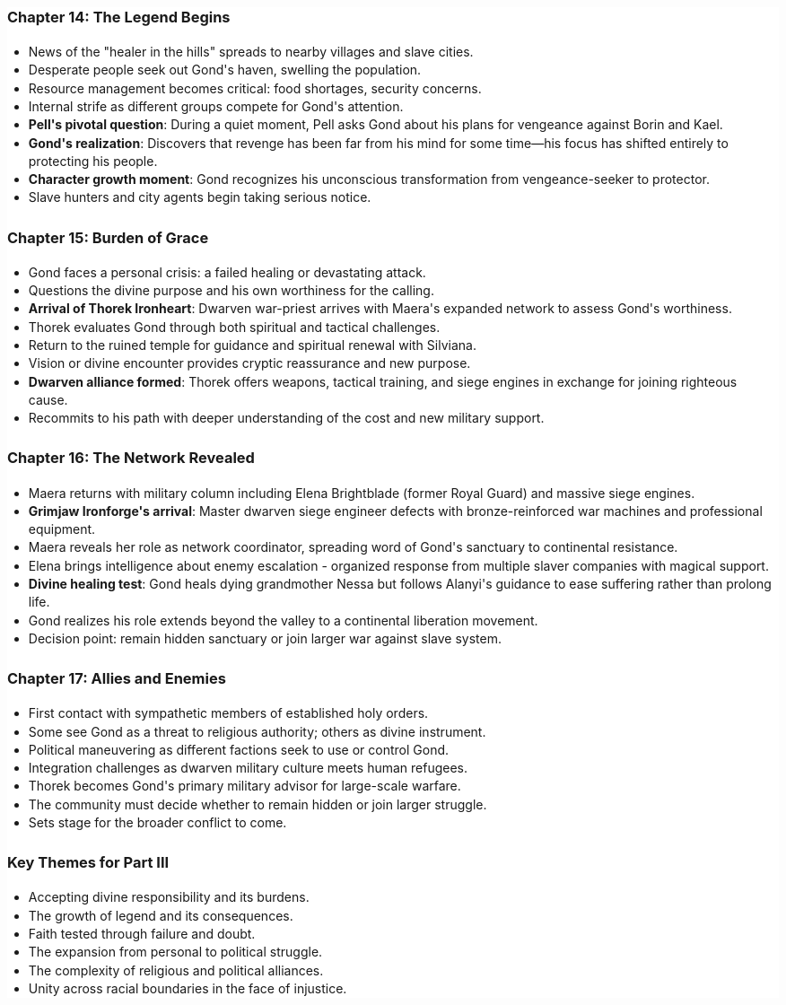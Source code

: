 ### Chapter 14: The Legend Begins
*   News of the "healer in the hills" spreads to nearby villages and slave cities.
*   Desperate people seek out Gond's haven, swelling the population.
*   Resource management becomes critical: food shortages, security concerns.
*   Internal strife as different groups compete for Gond's attention.
*   **Pell's pivotal question**: During a quiet moment, Pell asks Gond about his plans for vengeance against Borin and Kael.
*   **Gond's realization**: Discovers that revenge has been far from his mind for some time—his focus has shifted entirely to protecting his people.
*   **Character growth moment**: Gond recognizes his unconscious transformation from vengeance-seeker to protector.
*   Slave hunters and city agents begin taking serious notice.

### Chapter 15: Burden of Grace
*   Gond faces a personal crisis: a failed healing or devastating attack.
*   Questions the divine purpose and his own worthiness for the calling.
*   **Arrival of Thorek Ironheart**: Dwarven war-priest arrives with Maera's expanded network to assess Gond's worthiness.
*   Thorek evaluates Gond through both spiritual and tactical challenges.
*   Return to the ruined temple for guidance and spiritual renewal with Silviana.
*   Vision or divine encounter provides cryptic reassurance and new purpose.
*   **Dwarven alliance formed**: Thorek offers weapons, tactical training, and siege engines in exchange for joining righteous cause.
*   Recommits to his path with deeper understanding of the cost and new military support.

### Chapter 16: The Network Revealed
*   Maera returns with military column including Elena Brightblade (former Royal Guard) and massive siege engines.
*   **Grimjaw Ironforge's arrival**: Master dwarven siege engineer defects with bronze-reinforced war machines and professional equipment.
*   Maera reveals her role as network coordinator, spreading word of Gond's sanctuary to continental resistance.
*   Elena brings intelligence about enemy escalation - organized response from multiple slaver companies with magical support.
*   **Divine healing test**: Gond heals dying grandmother Nessa but follows Alanyi's guidance to ease suffering rather than prolong life.
*   Gond realizes his role extends beyond the valley to a continental liberation movement.
*   Decision point: remain hidden sanctuary or join larger war against slave system.

### Chapter 17: Allies and Enemies
*   First contact with sympathetic members of established holy orders.
*   Some see Gond as a threat to religious authority; others as divine instrument.
*   Political maneuvering as different factions seek to use or control Gond.
*   Integration challenges as dwarven military culture meets human refugees.
*   Thorek becomes Gond's primary military advisor for large-scale warfare.
*   The community must decide whether to remain hidden or join larger struggle.
*   Sets stage for the broader conflict to come.

### Key Themes for Part III
*   Accepting divine responsibility and its burdens.
*   The growth of legend and its consequences.
*   Faith tested through failure and doubt.
*   The expansion from personal to political struggle.
*   The complexity of religious and political alliances.
*   Unity across racial boundaries in the face of injustice.
